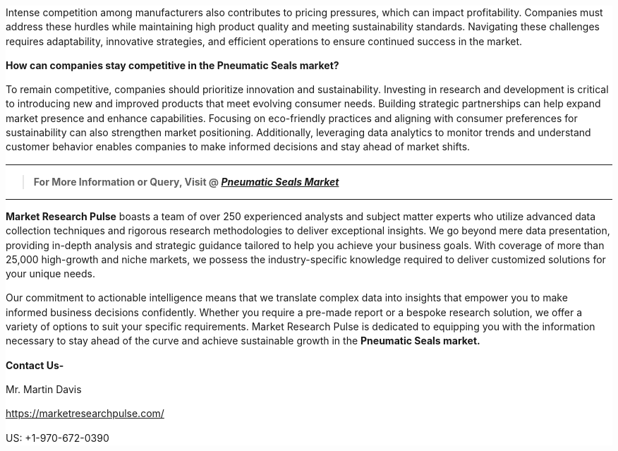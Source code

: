 Intense competition among manufacturers also contributes to pricing pressures, which can impact profitability. Companies must address these hurdles while maintaining high product quality and meeting sustainability standards. Navigating these challenges requires adaptability, innovative strategies, and efficient operations to ensure continued success in the market.</p><p><strong>How can companies stay competitive in the Pneumatic Seals market?</strong></p><p>To remain competitive, companies should prioritize innovation and sustainability. Investing in research and development is critical to introducing new and improved products that meet evolving consumer needs. Building strategic partnerships can help expand market presence and enhance capabilities. Focusing on eco-friendly practices and aligning with consumer preferences for sustainability can also strengthen market positioning. Additionally, leveraging data analytics to monitor trends and understand customer behavior enables companies to make informed decisions and stay ahead of market shifts.</p><hr /><blockquote><p><strong>For More Information or Query, Visit @&nbsp;<em><a href="https://marketresearchpulse.com/report/75805/pneumatic-seals-market?utm_source=Linkedin&utm_medium=020">Pneumatic Seals Market</a></em></strong></p></blockquote><hr /><p><strong>Market Research Pulse</strong> boasts a team of over 250 experienced analysts and subject matter experts who utilize advanced data collection techniques and rigorous research methodologies to deliver exceptional insights. We go beyond mere data presentation, providing in-depth analysis and strategic guidance tailored to help you achieve your business goals. With coverage of more than 25,000 high-growth and niche markets, we possess the industry-specific knowledge required to deliver customized solutions for your unique needs.</p><p>Our commitment to actionable intelligence means that we translate complex data into insights that empower you to make informed business decisions confidently. Whether you require a pre-made report or a bespoke research solution, we offer a variety of options to suit your specific requirements. Market Research Pulse is dedicated to equipping you with the information necessary to stay ahead of the curve and achieve sustainable growth in the <strong>Pneumatic Seals market.</strong></p><p><strong>Contact Us-</strong></p><p>Mr. Martin Davis</p><p>https://marketresearchpulse.com/</p><p>US: +1-970-672-0390</p>